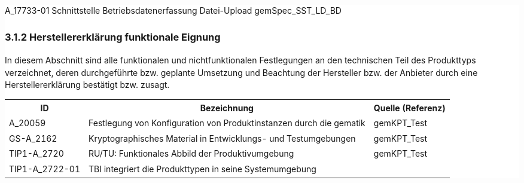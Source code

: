 </td></tr><tr><td>
A_17733-01

</td><td>
Schnittstelle Betriebsdatenerfassung Datei-Upload

</td><td>
gemSpec_SST_LD_BD

</td></tr></table>

### 3.1.2 Herstellererklärung funktionale Eignung

In diesem Abschnitt sind alle funktionalen und nichtfunktionalen Festlegungen an
den technischen Teil des Produkttyps verzeichnet, deren durchgeführte bzw.
geplante Umsetzung und Beachtung der Hersteller bzw. der Anbieter durch eine
Herstellererklärung bestätigt bzw. zusagt.

<table><tr><th>
ID

</th><th>
Bezeichnung

</th><th>
Quelle (Referenz)

</th></tr><tr><td>
A_20059

</td><td>
Festlegung von Konfiguration von Produktinstanzen durch die gematik

</td><td>
gemKPT_Test

</td></tr><tr><td>
GS-A_2162

</td><td>
Kryptographisches Material in Entwicklungs- und Testumgebungen

</td><td>
gemKPT_Test

</td></tr><tr><td>
TIP1-A_2720

</td><td>
RU/TU: Funktionales Abbild der Produktivumgebung

</td><td>
gemKPT_Test

</td></tr><tr><td>
TIP1-A_2722-01

</td><td>
TBI integriert die Produkttypen in seine Systemumgebung
